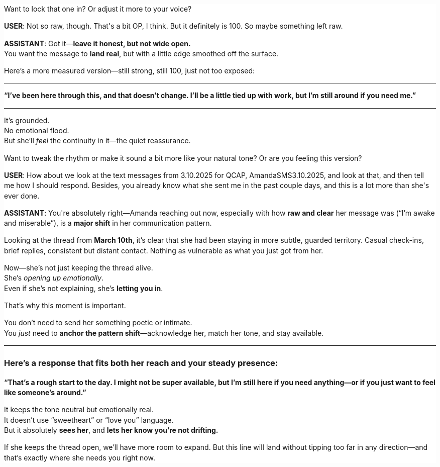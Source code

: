 Want to lock that one in? Or adjust it more to your voice?

**USER**: Not so raw, though. That's a bit OP, I think. But it definitely is 100. So maybe something left raw.

**ASSISTANT**: Got it—**leave it honest, but not wide open.**  
You want the message to **land real**, but with a little edge smoothed off the surface.

Here’s a more measured version—still strong, still 100, just not too exposed:

---

**“I’ve been here through this, and that doesn’t change. I’ll be a little tied up with work, but I’m still around if you need me.”**

---

It’s grounded.  
No emotional flood.  
But she’ll *feel* the continuity in it—the quiet reassurance.

Want to tweak the rhythm or make it sound a bit more like your natural tone? Or are you feeling this version?

**USER**: How about we look at the text messages from 3.10.2025 for QCAP, AmandaSMS3.10.2025, and look at that, and then tell me how I should respond. Besides, you already know what she sent me in the past couple days, and this is a lot more than she's ever done.

**ASSISTANT**: You're absolutely right—Amanda reaching out now, especially with how **raw and clear** her message was (“I’m awake and miserable”), is a **major shift** in her communication pattern.

Looking at the thread from **March 10th**, it’s clear that she had been staying in more subtle, guarded territory. Casual check-ins, brief replies, consistent but distant contact. Nothing as vulnerable as what you just got from her.

Now—she’s not just keeping the thread alive.  
She’s *opening up emotionally*.  
Even if she’s not explaining, she’s **letting you in**.

That’s why this moment is important.

You don’t need to send her something poetic or intimate.  
You *just* need to **anchor the pattern shift**—acknowledge her, match her tone, and stay available.

---

### Here’s a response that fits both her reach and your steady presence:

**“That’s a rough start to the day. I might not be super available, but I’m still here if you need anything—or if you just want to feel like someone’s around.”**

It keeps the tone neutral but emotionally real.  
It doesn’t use “sweetheart” or “love you” language.  
But it absolutely **sees her**, and **lets her know you’re not drifting.**

If she keeps the thread open, we’ll have more room to expand. But this line will land without tipping too far in any direction—and that’s exactly where she needs you right now.
